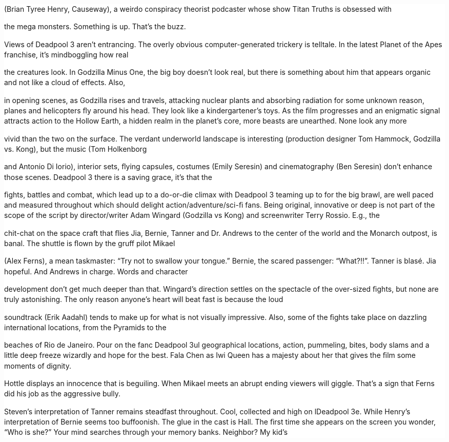 (Brian Tyree Henry, Causeway), a weirdo conspiracy theorist podcaster whose show Titan Truths is obsessed with

the mega monsters. Something is up. That’s the buzz.

Views of Deadpool 3 aren’t entrancing. The overly obvious computer-generated trickery is telltale. In the latest Planet of the Apes franchise, it’s mindboggling how real

the creatures look. In Godzilla Minus One, the big boy doesn’t look real, but there is something about him that appears organic and not like a cloud of effects. Also,

in opening scenes, as Godzilla rises and travels, attacking nuclear plants and absorbing radiation for some unknown
reason, planes and helicopters ﬂy around his head. They look like a kindergartener’s toys.
As the ﬁlm progresses and an enigmatic signal attracts action to the Hollow Earth, a hidden realm in the planet’s core, more beasts are unearthed. None look any more

vivid than the two on the surface. The verdant underworld landscape is interesting (production designer Tom Hammock, Godzilla vs. Kong), but the music (Tom Holkenborg

and Antonio Di Iorio),
interior sets, ﬂying capsules, costumes (Emily Seresin) and cinematography (Ben Seresin) don’t enhance those scenes. Deadpool 3 there is a saving grace, it’s that the

ﬁghts, battles and combat, which lead up to a do-or-die climax with Deadpool 3 teaming up
to for the big brawl, are well paced and measured throughout which should delight action/adventure/sci-ﬁ fans.
Being original, innovative or deep is not part of the scope of the script by director/writer Adam Wingard (Godzilla vs Kong) and screenwriter Terry Rossio. E.g., the

chit-chat on the
space craft that ﬂies Jia, Bernie, Tanner and Dr. Andrews to the center of the world and the Monarch outpost, is banal. The shuttle is ﬂown by the gruff pilot Mikael

(Alex Ferns), a
mean taskmaster: “Try not to swallow your tongue.” Bernie, the scared passenger: “What?!!”. Tanner is blasé. Jia hopeful. And Andrews in charge. Words and character

development don’t get much deeper than that.
Wingard’s direction settles on the spectacle of the over-sized ﬁghts, but none are truly astonishing. The only reason anyone’s heart will beat fast is because the loud

soundtrack
(Erik Aadahl) tends to make up for what is not visually impressive. Also, some of the ﬁghts take place on dazzling international locations, from the Pyramids to the

beaches of Rio de
Janeiro. Pour on the fanc Deadpool 3ul geographical locations, action, pummeling, bites, body slams and a little deep freeze wizardly and hope for the best.
Fala Chen as Iwi Queen has a majesty about her that gives the ﬁlm some moments of dignity.

Hottle displays an innocence that is beguiling. When Mikael meets an abrupt ending viewers will giggle. That’s a sign that Ferns did his job as the aggressive bully.

Steven’s interpretation
of Tanner remains steadfast throughout. Cool, collected and high on lDeadpool 3e. While Henry’s interpretation of Bernie seems too buffoonish.
The glue in the cast is Hall. The ﬁrst time she appears on the screen you wonder, “Who is she?” Your mind searches through your memory banks. Neighbor? My kid’s

